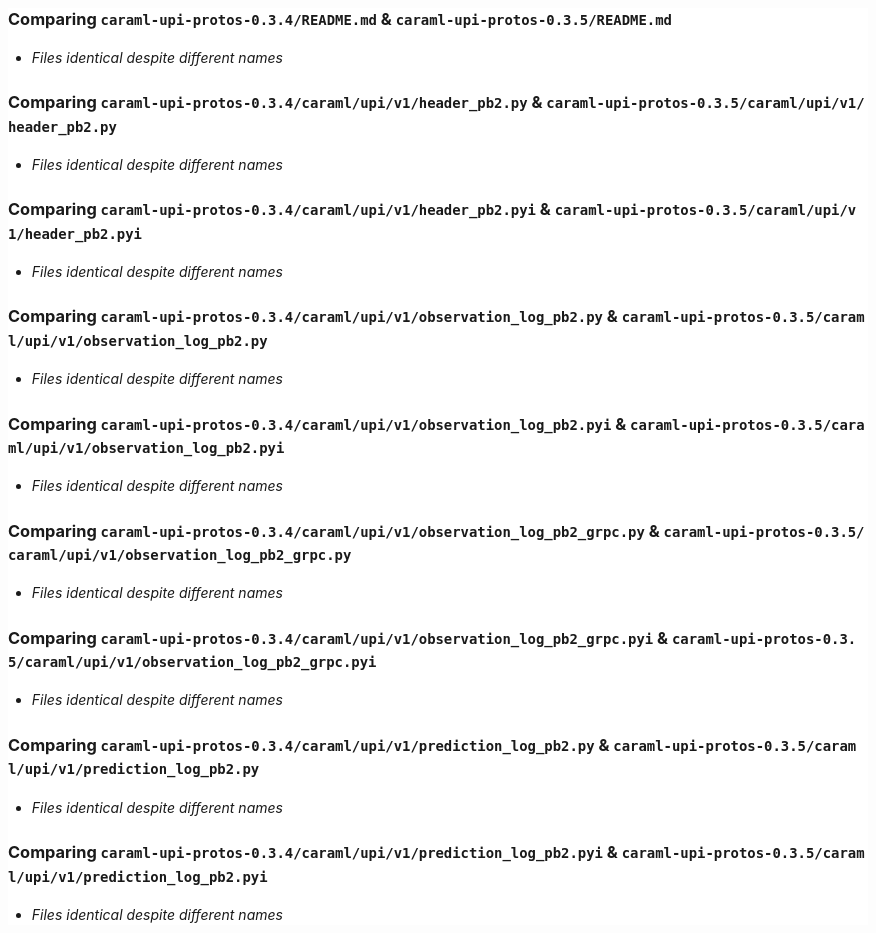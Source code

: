 ### Comparing `caraml-upi-protos-0.3.4/README.md` & `caraml-upi-protos-0.3.5/README.md`

 * *Files identical despite different names*

### Comparing `caraml-upi-protos-0.3.4/caraml/upi/v1/header_pb2.py` & `caraml-upi-protos-0.3.5/caraml/upi/v1/header_pb2.py`

 * *Files identical despite different names*

### Comparing `caraml-upi-protos-0.3.4/caraml/upi/v1/header_pb2.pyi` & `caraml-upi-protos-0.3.5/caraml/upi/v1/header_pb2.pyi`

 * *Files identical despite different names*

### Comparing `caraml-upi-protos-0.3.4/caraml/upi/v1/observation_log_pb2.py` & `caraml-upi-protos-0.3.5/caraml/upi/v1/observation_log_pb2.py`

 * *Files identical despite different names*

### Comparing `caraml-upi-protos-0.3.4/caraml/upi/v1/observation_log_pb2.pyi` & `caraml-upi-protos-0.3.5/caraml/upi/v1/observation_log_pb2.pyi`

 * *Files identical despite different names*

### Comparing `caraml-upi-protos-0.3.4/caraml/upi/v1/observation_log_pb2_grpc.py` & `caraml-upi-protos-0.3.5/caraml/upi/v1/observation_log_pb2_grpc.py`

 * *Files identical despite different names*

### Comparing `caraml-upi-protos-0.3.4/caraml/upi/v1/observation_log_pb2_grpc.pyi` & `caraml-upi-protos-0.3.5/caraml/upi/v1/observation_log_pb2_grpc.pyi`

 * *Files identical despite different names*

### Comparing `caraml-upi-protos-0.3.4/caraml/upi/v1/prediction_log_pb2.py` & `caraml-upi-protos-0.3.5/caraml/upi/v1/prediction_log_pb2.py`

 * *Files identical despite different names*

### Comparing `caraml-upi-protos-0.3.4/caraml/upi/v1/prediction_log_pb2.pyi` & `caraml-upi-protos-0.3.5/caraml/upi/v1/prediction_log_pb2.pyi`

 * *Files identical despite different names*
